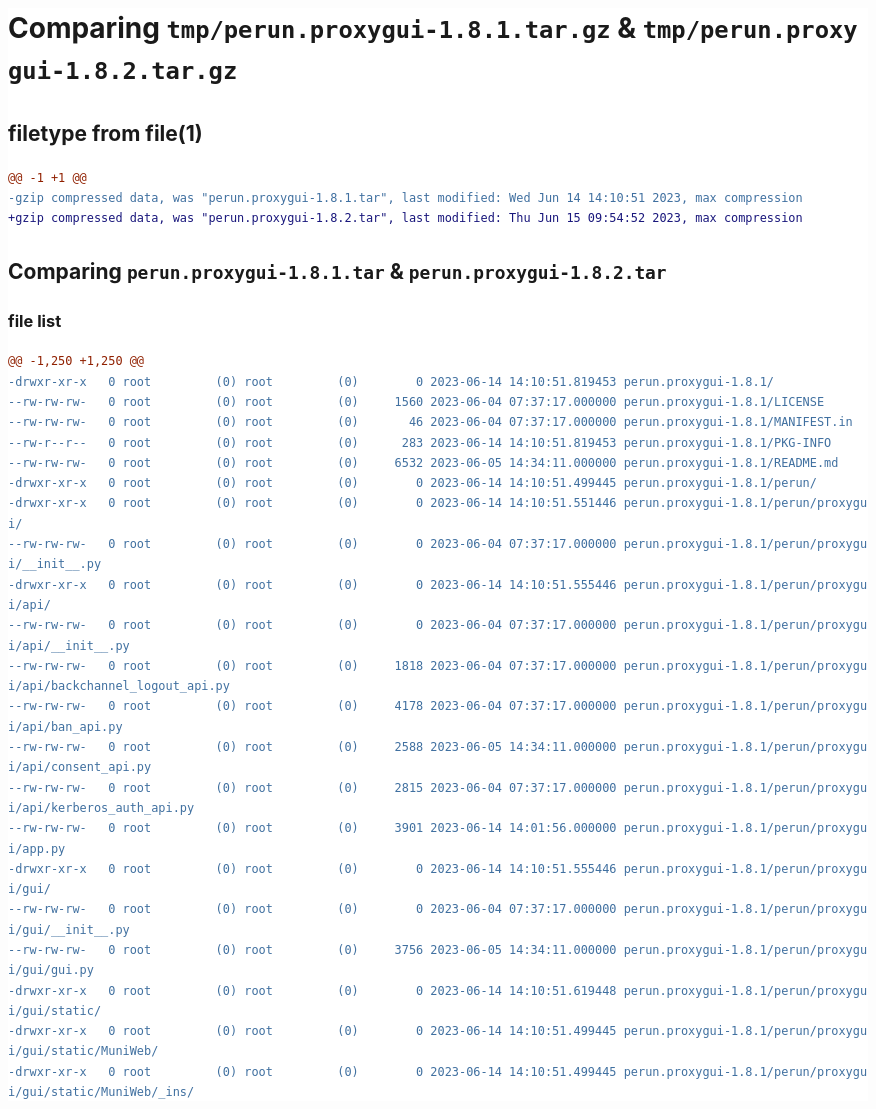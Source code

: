 # Comparing `tmp/perun.proxygui-1.8.1.tar.gz` & `tmp/perun.proxygui-1.8.2.tar.gz`

## filetype from file(1)

```diff
@@ -1 +1 @@
-gzip compressed data, was "perun.proxygui-1.8.1.tar", last modified: Wed Jun 14 14:10:51 2023, max compression
+gzip compressed data, was "perun.proxygui-1.8.2.tar", last modified: Thu Jun 15 09:54:52 2023, max compression
```

## Comparing `perun.proxygui-1.8.1.tar` & `perun.proxygui-1.8.2.tar`

### file list

```diff
@@ -1,250 +1,250 @@
-drwxr-xr-x   0 root         (0) root         (0)        0 2023-06-14 14:10:51.819453 perun.proxygui-1.8.1/
--rw-rw-rw-   0 root         (0) root         (0)     1560 2023-06-04 07:37:17.000000 perun.proxygui-1.8.1/LICENSE
--rw-rw-rw-   0 root         (0) root         (0)       46 2023-06-04 07:37:17.000000 perun.proxygui-1.8.1/MANIFEST.in
--rw-r--r--   0 root         (0) root         (0)      283 2023-06-14 14:10:51.819453 perun.proxygui-1.8.1/PKG-INFO
--rw-rw-rw-   0 root         (0) root         (0)     6532 2023-06-05 14:34:11.000000 perun.proxygui-1.8.1/README.md
-drwxr-xr-x   0 root         (0) root         (0)        0 2023-06-14 14:10:51.499445 perun.proxygui-1.8.1/perun/
-drwxr-xr-x   0 root         (0) root         (0)        0 2023-06-14 14:10:51.551446 perun.proxygui-1.8.1/perun/proxygui/
--rw-rw-rw-   0 root         (0) root         (0)        0 2023-06-04 07:37:17.000000 perun.proxygui-1.8.1/perun/proxygui/__init__.py
-drwxr-xr-x   0 root         (0) root         (0)        0 2023-06-14 14:10:51.555446 perun.proxygui-1.8.1/perun/proxygui/api/
--rw-rw-rw-   0 root         (0) root         (0)        0 2023-06-04 07:37:17.000000 perun.proxygui-1.8.1/perun/proxygui/api/__init__.py
--rw-rw-rw-   0 root         (0) root         (0)     1818 2023-06-04 07:37:17.000000 perun.proxygui-1.8.1/perun/proxygui/api/backchannel_logout_api.py
--rw-rw-rw-   0 root         (0) root         (0)     4178 2023-06-04 07:37:17.000000 perun.proxygui-1.8.1/perun/proxygui/api/ban_api.py
--rw-rw-rw-   0 root         (0) root         (0)     2588 2023-06-05 14:34:11.000000 perun.proxygui-1.8.1/perun/proxygui/api/consent_api.py
--rw-rw-rw-   0 root         (0) root         (0)     2815 2023-06-04 07:37:17.000000 perun.proxygui-1.8.1/perun/proxygui/api/kerberos_auth_api.py
--rw-rw-rw-   0 root         (0) root         (0)     3901 2023-06-14 14:01:56.000000 perun.proxygui-1.8.1/perun/proxygui/app.py
-drwxr-xr-x   0 root         (0) root         (0)        0 2023-06-14 14:10:51.555446 perun.proxygui-1.8.1/perun/proxygui/gui/
--rw-rw-rw-   0 root         (0) root         (0)        0 2023-06-04 07:37:17.000000 perun.proxygui-1.8.1/perun/proxygui/gui/__init__.py
--rw-rw-rw-   0 root         (0) root         (0)     3756 2023-06-05 14:34:11.000000 perun.proxygui-1.8.1/perun/proxygui/gui/gui.py
-drwxr-xr-x   0 root         (0) root         (0)        0 2023-06-14 14:10:51.619448 perun.proxygui-1.8.1/perun/proxygui/gui/static/
-drwxr-xr-x   0 root         (0) root         (0)        0 2023-06-14 14:10:51.499445 perun.proxygui-1.8.1/perun/proxygui/gui/static/MuniWeb/
-drwxr-xr-x   0 root         (0) root         (0)        0 2023-06-14 14:10:51.499445 perun.proxygui-1.8.1/perun/proxygui/gui/static/MuniWeb/_ins/
```